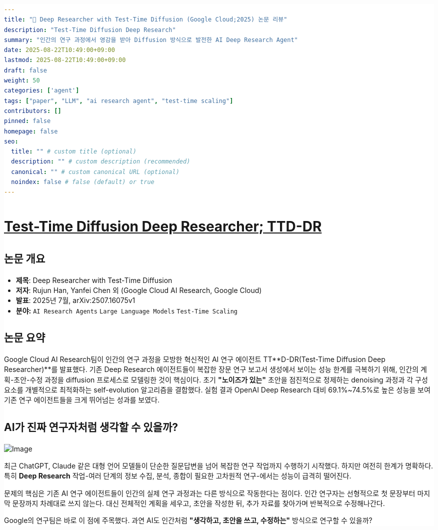 ```yaml
---
title: "🔬 Deep Researcher with Test-Time Diffusion (Google Cloud;2025) 논문 리뷰"
description: "Test-Time Diffusion Deep Research"
summary: "인간의 연구 과정에서 영감을 받아 Diffusion 방식으로 발전한 AI Deep Research Agent"
date: 2025-08-22T10:49:00+09:00
lastmod: 2025-08-22T10:49:00+09:00
draft: false
weight: 50
categories: ['agent']
tags: ["paper", "LLM", "ai research agent", "test-time scaling"]
contributors: []
pinned: false
homepage: false
seo:
  title: "" # custom title (optional)
  description: "" # custom description (recommended)
  canonical: "" # custom canonical URL (optional)
  noindex: false # false (default) or true
---
```


# [Test-Time Diffusion Deep Researcher; TTD-DR](https://arxiv.org/abs/2507.16075)

## 논문 개요

- **제목**: Deep Researcher with Test-Time Diffusion
- **저자**: Rujun Han, Yanfei Chen 외 (Google Cloud AI Research, Google Cloud)
- **발표**: 2025년 7월, arXiv:2507.16075v1
- **분야:** `AI Research Agents` `Large Language Models` `Test-Time Scaling`

## 논문 요약

Google Cloud AI Research팀이 인간의 연구 과정을 모방한 혁신적인 AI 연구 에이전트 TT**D-DR(Test-Time Diffusion Deep Researcher)**를 발표했다. 기존 Deep Research 에이전트들이 복잡한 장문 연구 보고서 생성에서 보이는 성능 한계를 극복하기 위해, 인간의 계획-초안-수정 과정을 diffusion 프로세스로 모델링한 것이 핵심이다. 초기 **"노이즈가 있는"** 초안을 점진적으로 정제하는 denoising 과정과 각 구성요소를 개별적으로 최적화하는 self-evolution 알고리즘을 결합했다. 실험 결과 OpenAI Deep Research 대비 69.1%~74.5%로 높은 성능을 보여 기존 연구 에이전트들을 크게 뛰어넘는 성과를 보였다.

## AI가 진짜 연구자처럼 생각할 수 있을까?

<img width="180" height="145" alt="Image" src="https://github.com/user-attachments/assets/0775522a-767a-4820-a51c-8d06747d81af" />

최근 ChatGPT, Claude 같은 대형 언어 모델들이 단순한 질문답변을 넘어 복잡한 연구 작업까지 수행하기 시작했다. 하지만 여전히 한계가 명확하다. 특히 **Deep Research** 작업-여러 단계의 정보 수집, 분석, 종합이 필요한 고차원적 연구-에서는 성능이 급격히 떨어진다.

문제의 핵심은 기존 AI 연구 에이전트들이 인간의 실제 연구 과정과는 다른 방식으로 작동한다는 점이다. 인간 연구자는 선형적으로 첫 문장부터 마지막 문장까지 차례대로 쓰지 않는다. 대신 전체적인 계획을 세우고, 초안을 작성한 뒤, 추가 자료를 찾아가며 반복적으로 수정해나간다.

Google의 연구팀은 바로 이 점에 주목했다. 과연 AI도 인간처럼 **"생각하고, 초안을 쓰고, 수정하는"** 방식으로 연구할 수 있을까?
